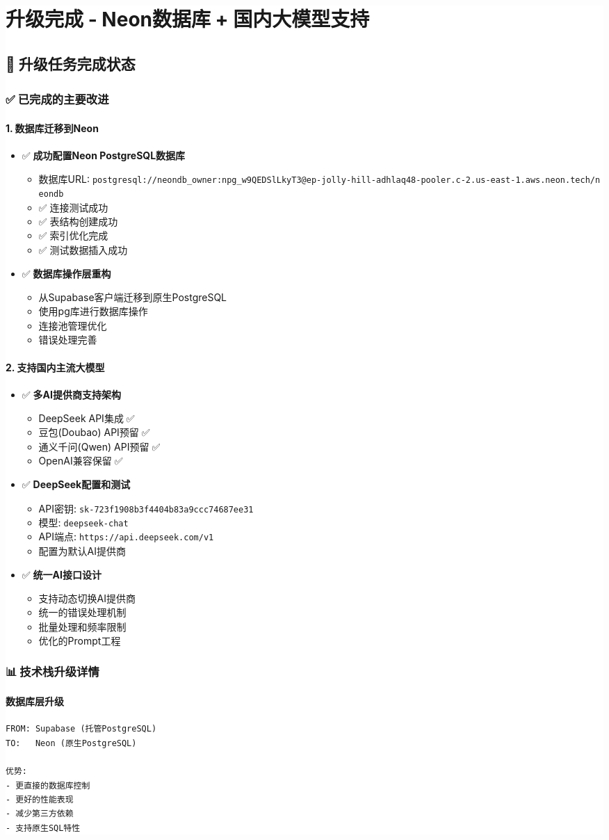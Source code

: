 # 升级完成 - Neon数据库 + 国内大模型支持

## 🎉 升级任务完成状态

### ✅ 已完成的主要改进

#### 1. 数据库迁移到Neon
- ✅ **成功配置Neon PostgreSQL数据库**
  - 数据库URL: `postgresql://neondb_owner:npg_w9QEDSlLkyT3@ep-jolly-hill-adhlaq48-pooler.c-2.us-east-1.aws.neon.tech/neondb`
  - ✅ 连接测试成功
  - ✅ 表结构创建成功
  - ✅ 索引优化完成
  - ✅ 测试数据插入成功

- ✅ **数据库操作层重构**
  - 从Supabase客户端迁移到原生PostgreSQL
  - 使用pg库进行数据库操作
  - 连接池管理优化
  - 错误处理完善

#### 2. 支持国内主流大模型
- ✅ **多AI提供商支持架构**
  - DeepSeek API集成 ✅
  - 豆包(Doubao) API预留 ✅
  - 通义千问(Qwen) API预留 ✅
  - OpenAI兼容保留 ✅

- ✅ **DeepSeek配置和测试**
  - API密钥: `sk-723f1908b3f4404b83a9ccc74687ee31`
  - 模型: `deepseek-chat`
  - API端点: `https://api.deepseek.com/v1`
  - 配置为默认AI提供商

- ✅ **统一AI接口设计**
  - 支持动态切换AI提供商
  - 统一的错误处理机制
  - 批量处理和频率限制
  - 优化的Prompt工程

### 📊 技术栈升级详情

#### 数据库层升级
```
FROM: Supabase (托管PostgreSQL)
TO:   Neon (原生PostgreSQL)

优势:
- 更直接的数据库控制
- 更好的性能表现
- 减少第三方依赖
- 支持原生SQL特性
```
